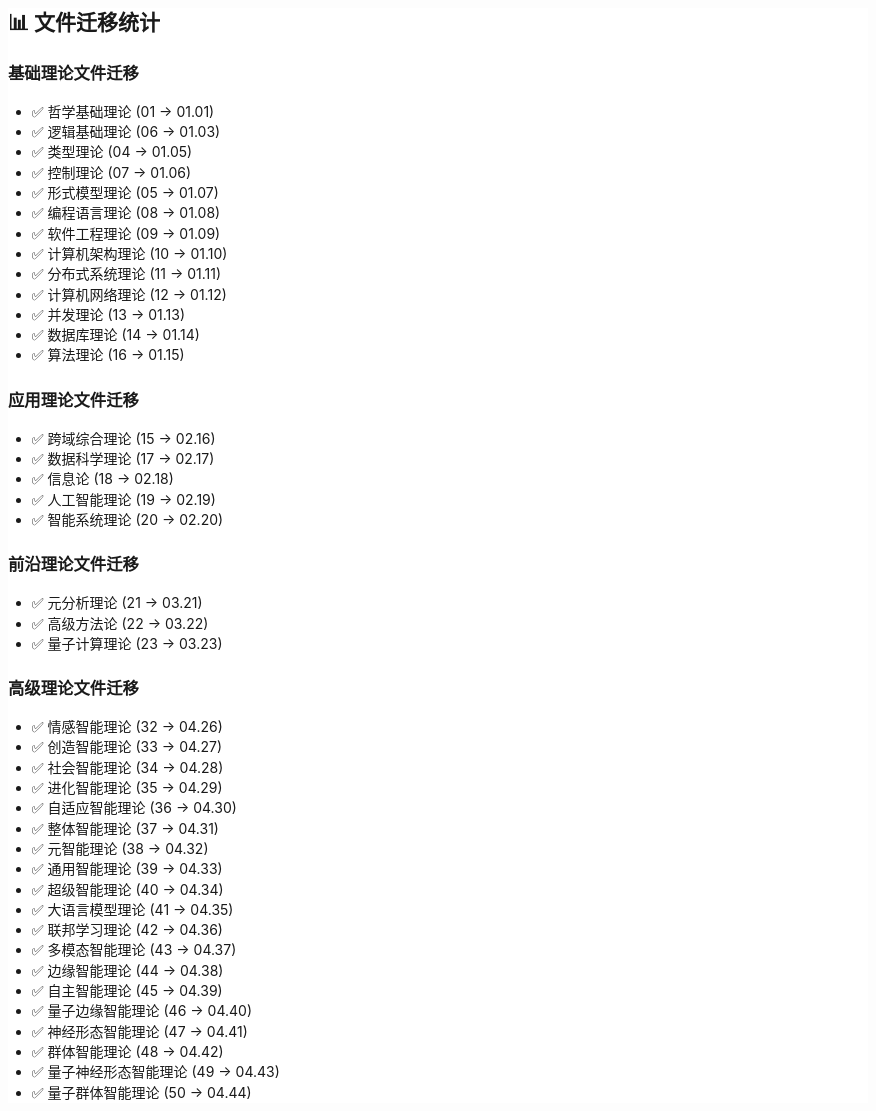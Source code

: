 ## 📊 文件迁移统计

### 基础理论文件迁移

- ✅ 哲学基础理论 (01 → 01.01)
- ✅ 逻辑基础理论 (06 → 01.03)
- ✅ 类型理论 (04 → 01.05)
- ✅ 控制理论 (07 → 01.06)
- ✅ 形式模型理论 (05 → 01.07)
- ✅ 编程语言理论 (08 → 01.08)
- ✅ 软件工程理论 (09 → 01.09)
- ✅ 计算机架构理论 (10 → 01.10)
- ✅ 分布式系统理论 (11 → 01.11)
- ✅ 计算机网络理论 (12 → 01.12)
- ✅ 并发理论 (13 → 01.13)
- ✅ 数据库理论 (14 → 01.14)
- ✅ 算法理论 (16 → 01.15)

### 应用理论文件迁移

- ✅ 跨域综合理论 (15 → 02.16)
- ✅ 数据科学理论 (17 → 02.17)
- ✅ 信息论 (18 → 02.18)
- ✅ 人工智能理论 (19 → 02.19)
- ✅ 智能系统理论 (20 → 02.20)

### 前沿理论文件迁移

- ✅ 元分析理论 (21 → 03.21)
- ✅ 高级方法论 (22 → 03.22)
- ✅ 量子计算理论 (23 → 03.23)

### 高级理论文件迁移

- ✅ 情感智能理论 (32 → 04.26)
- ✅ 创造智能理论 (33 → 04.27)
- ✅ 社会智能理论 (34 → 04.28)
- ✅ 进化智能理论 (35 → 04.29)
- ✅ 自适应智能理论 (36 → 04.30)
- ✅ 整体智能理论 (37 → 04.31)
- ✅ 元智能理论 (38 → 04.32)
- ✅ 通用智能理论 (39 → 04.33)
- ✅ 超级智能理论 (40 → 04.34)
- ✅ 大语言模型理论 (41 → 04.35)
- ✅ 联邦学习理论 (42 → 04.36)
- ✅ 多模态智能理论 (43 → 04.37)
- ✅ 边缘智能理论 (44 → 04.38)
- ✅ 自主智能理论 (45 → 04.39)
- ✅ 量子边缘智能理论 (46 → 04.40)
- ✅ 神经形态智能理论 (47 → 04.41)
- ✅ 群体智能理论 (48 → 04.42)
- ✅ 量子神经形态智能理论 (49 → 04.43)
- ✅ 量子群体智能理论 (50 → 04.44)
